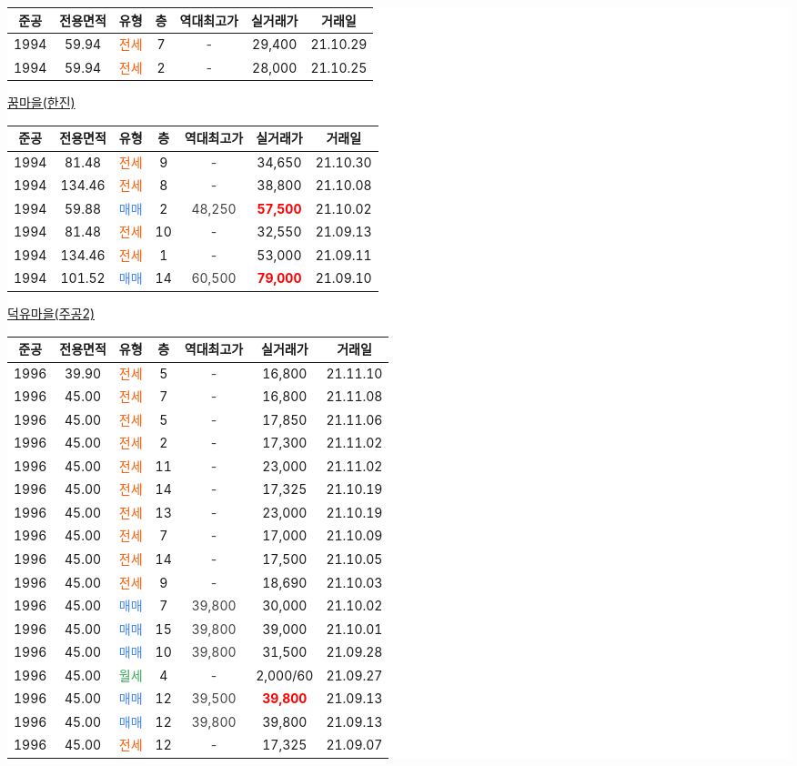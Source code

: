 |준공|전용면적|유형|층|역대최고가|실거래가|거래일|
|:---:|:---:|:---:|:---:|:---:|:---:|:---:|
|1994|59.94|<span style="color:#FF5A00">전세</span>|7|<span style="color:#444444">-</span>|29,400|21.10.29|
|1994|59.94|<span style="color:#FF5A00">전세</span>|2|<span style="color:#444444">-</span>|28,000|21.10.25|

[꿈마을(한진)](https://search.naver.com/search.naver?query=%EA%BF%88%EB%A7%88%EC%9D%84%28%ED%95%9C%EC%A7%84%29)

|준공|전용면적|유형|층|역대최고가|실거래가|거래일|
|:---:|:---:|:---:|:---:|:---:|:---:|:---:|
|1994|81.48|<span style="color:#FF5A00">전세</span>|9|<span style="color:#444444">-</span>|34,650|21.10.30|
|1994|134.46|<span style="color:#FF5A00">전세</span>|8|<span style="color:#444444">-</span>|38,800|21.10.08|
|1994|59.88|<span style="color:#4285F3">매매</span>|2|<span style="color:#444444">48,250</span>|<b><span style="color:#FF0000">57,500</span></b>|21.10.02|
|1994|81.48|<span style="color:#FF5A00">전세</span>|10|<span style="color:#444444">-</span>|32,550|21.09.13|
|1994|134.46|<span style="color:#FF5A00">전세</span>|1|<span style="color:#444444">-</span>|53,000|21.09.11|
|1994|101.52|<span style="color:#4285F3">매매</span>|14|<span style="color:#444444">60,500</span>|<b><span style="color:#FF0000">79,000</span></b>|21.09.10|

[덕유마을(주공2)](https://search.naver.com/search.naver?query=%EB%8D%95%EC%9C%A0%EB%A7%88%EC%9D%84%28%EC%A3%BC%EA%B3%B52%29)

|준공|전용면적|유형|층|역대최고가|실거래가|거래일|
|:---:|:---:|:---:|:---:|:---:|:---:|:---:|
|1996|39.90|<span style="color:#FF5A00">전세</span>|5|<span style="color:#444444">-</span>|16,800|21.11.10|
|1996|45.00|<span style="color:#FF5A00">전세</span>|7|<span style="color:#444444">-</span>|16,800|21.11.08|
|1996|45.00|<span style="color:#FF5A00">전세</span>|5|<span style="color:#444444">-</span>|17,850|21.11.06|
|1996|45.00|<span style="color:#FF5A00">전세</span>|2|<span style="color:#444444">-</span>|17,300|21.11.02|
|1996|45.00|<span style="color:#FF5A00">전세</span>|11|<span style="color:#444444">-</span>|23,000|21.11.02|
|1996|45.00|<span style="color:#FF5A00">전세</span>|14|<span style="color:#444444">-</span>|17,325|21.10.19|
|1996|45.00|<span style="color:#FF5A00">전세</span>|13|<span style="color:#444444">-</span>|23,000|21.10.19|
|1996|45.00|<span style="color:#FF5A00">전세</span>|7|<span style="color:#444444">-</span>|17,000|21.10.09|
|1996|45.00|<span style="color:#FF5A00">전세</span>|14|<span style="color:#444444">-</span>|17,500|21.10.05|
|1996|45.00|<span style="color:#FF5A00">전세</span>|9|<span style="color:#444444">-</span>|18,690|21.10.03|
|1996|45.00|<span style="color:#4285F3">매매</span>|7|<span style="color:#444444">39,800</span>|30,000|21.10.02|
|1996|45.00|<span style="color:#4285F3">매매</span>|15|<span style="color:#444444">39,800</span>|39,000|21.10.01|
|1996|45.00|<span style="color:#4285F3">매매</span>|10|<span style="color:#444444">39,800</span>|31,500|21.09.28|
|1996|45.00|<span style="color:#34A853">월세</span>|4|<span style="color:#444444">-</span>|2,000/60|21.09.27|
|1996|45.00|<span style="color:#4285F3">매매</span>|12|<span style="color:#444444">39,500</span>|<b><span style="color:#FF0000">39,800</span></b>|21.09.13|
|1996|45.00|<span style="color:#4285F3">매매</span>|12|<span style="color:#444444">39,800</span>|39,800|21.09.13|
|1996|45.00|<span style="color:#FF5A00">전세</span>|12|<span style="color:#444444">-</span>|17,325|21.09.07|
